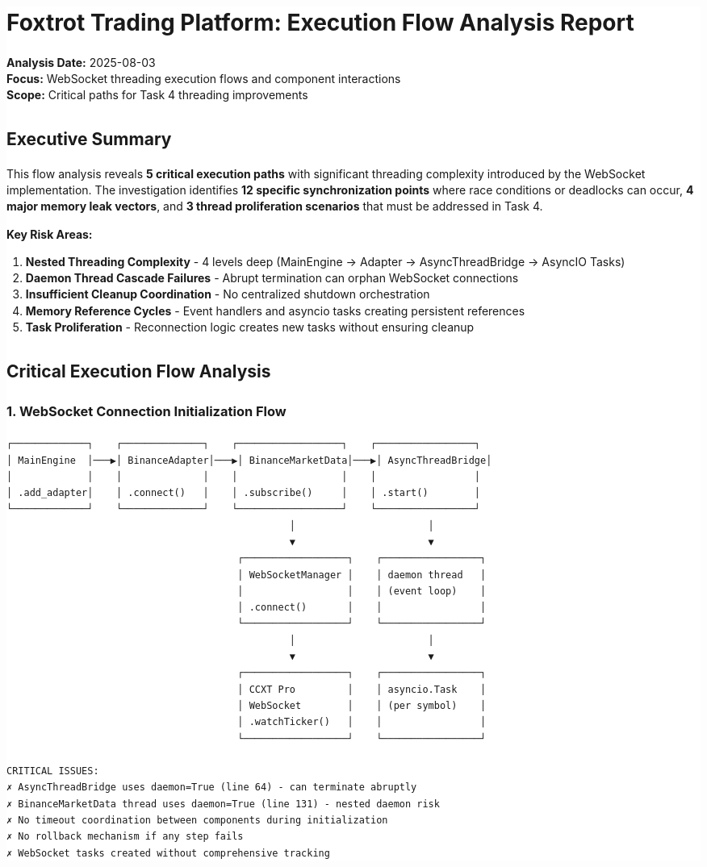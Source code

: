 # Foxtrot Trading Platform: Execution Flow Analysis Report

**Analysis Date:** 2025-08-03  
**Focus:** WebSocket threading execution flows and component interactions  
**Scope:** Critical paths for Task 4 threading improvements  

## Executive Summary

This flow analysis reveals **5 critical execution paths** with significant threading complexity introduced by the WebSocket implementation. The investigation identifies **12 specific synchronization points** where race conditions or deadlocks can occur, **4 major memory leak vectors**, and **3 thread proliferation scenarios** that must be addressed in Task 4.

**Key Risk Areas:**
1. **Nested Threading Complexity** - 4 levels deep (MainEngine → Adapter → AsyncThreadBridge → AsyncIO Tasks)
2. **Daemon Thread Cascade Failures** - Abrupt termination can orphan WebSocket connections
3. **Insufficient Cleanup Coordination** - No centralized shutdown orchestration
4. **Memory Reference Cycles** - Event handlers and asyncio tasks creating persistent references
5. **Task Proliferation** - Reconnection logic creates new tasks without ensuring cleanup

## Critical Execution Flow Analysis

### 1. WebSocket Connection Initialization Flow

```
┌─────────────┐    ┌──────────────┐    ┌──────────────────┐    ┌─────────────────┐
│ MainEngine  │───▶│ BinanceAdapter│───▶│ BinanceMarketData│───▶│ AsyncThreadBridge│
│             │    │              │    │                  │    │                 │
│ .add_adapter│    │ .connect()   │    │ .subscribe()     │    │ .start()        │
└─────────────┘    └──────────────┘    └──────────────────┘    └─────────────────┘
                                                 │                       │
                                                 ▼                       ▼
                                        ┌──────────────────┐    ┌─────────────────┐
                                        │ WebSocketManager │    │ daemon thread   │
                                        │                  │    │ (event loop)    │
                                        │ .connect()       │    │                 │
                                        └──────────────────┘    └─────────────────┘
                                                 │                       │
                                                 ▼                       ▼
                                        ┌──────────────────┐    ┌─────────────────┐
                                        │ CCXT Pro         │    │ asyncio.Task    │
                                        │ WebSocket        │    │ (per symbol)    │
                                        │ .watchTicker()   │    │                 │
                                        └──────────────────┘    └─────────────────┘

CRITICAL ISSUES:
✗ AsyncThreadBridge uses daemon=True (line 64) - can terminate abruptly
✗ BinanceMarketData thread uses daemon=True (line 131) - nested daemon risk
✗ No timeout coordination between components during initialization
✗ No rollback mechanism if any step fails
✗ WebSocket tasks created without comprehensive tracking
```
